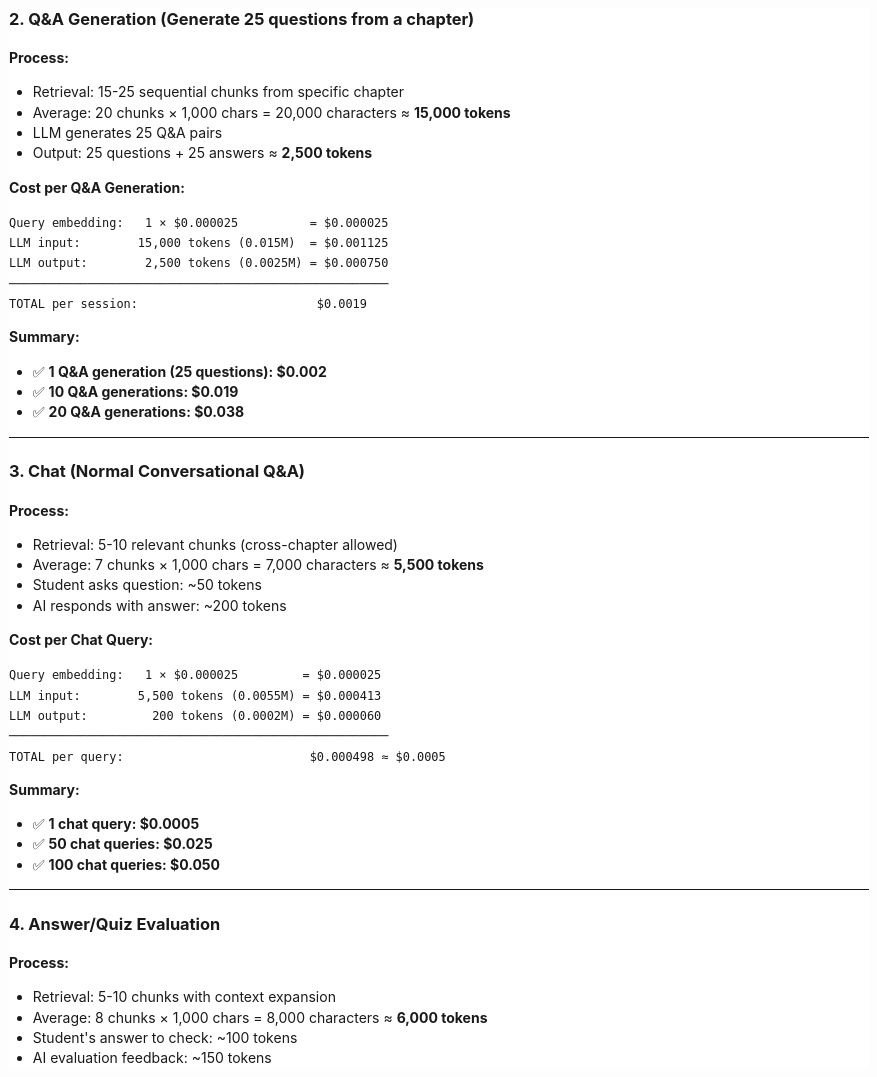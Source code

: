 
### 2. Q&A Generation (Generate 25 questions from a chapter)

**Process:**
- Retrieval: 15-25 sequential chunks from specific chapter
- Average: 20 chunks × 1,000 chars = 20,000 characters ≈ **15,000 tokens**
- LLM generates 25 Q&A pairs
- Output: 25 questions + 25 answers ≈ **2,500 tokens**

**Cost per Q&A Generation:**
```
Query embedding:   1 × $0.000025          = $0.000025
LLM input:        15,000 tokens (0.015M)  = $0.001125
LLM output:        2,500 tokens (0.0025M) = $0.000750
─────────────────────────────────────────────────────
TOTAL per session:                         $0.0019
```

**Summary:**
- ✅ **1 Q&A generation (25 questions): $0.002**
- ✅ **10 Q&A generations: $0.019**
- ✅ **20 Q&A generations: $0.038**

---

### 3. Chat (Normal Conversational Q&A)

**Process:**
- Retrieval: 5-10 relevant chunks (cross-chapter allowed)
- Average: 7 chunks × 1,000 chars = 7,000 characters ≈ **5,500 tokens**
- Student asks question: ~50 tokens
- AI responds with answer: ~200 tokens

**Cost per Chat Query:**
```
Query embedding:   1 × $0.000025         = $0.000025
LLM input:        5,500 tokens (0.0055M) = $0.000413
LLM output:         200 tokens (0.0002M) = $0.000060
─────────────────────────────────────────────────────
TOTAL per query:                          $0.000498 ≈ $0.0005
```

**Summary:**
- ✅ **1 chat query: $0.0005**
- ✅ **50 chat queries: $0.025**
- ✅ **100 chat queries: $0.050**

---

### 4. Answer/Quiz Evaluation

**Process:**
- Retrieval: 5-10 chunks with context expansion
- Average: 8 chunks × 1,000 chars = 8,000 characters ≈ **6,000 tokens**
- Student's answer to check: ~100 tokens
- AI evaluation feedback: ~150 tokens
